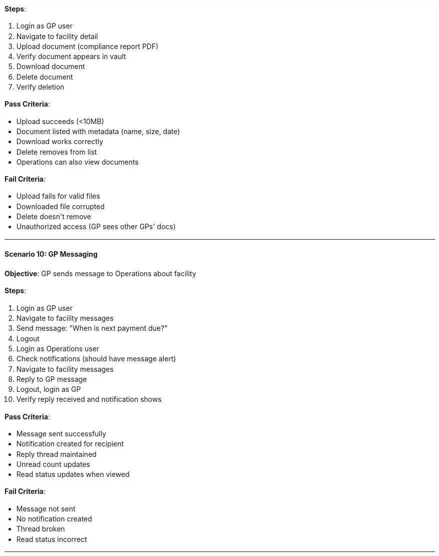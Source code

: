 **Steps**:
1. Login as GP user
2. Navigate to facility detail
3. Upload document (compliance report PDF)
4. Verify document appears in vault
5. Download document
6. Delete document
7. Verify deletion

**Pass Criteria**:
- Upload succeeds (<10MB)
- Document listed with metadata (name, size, date)
- Download works correctly
- Delete removes from list
- Operations can also view documents

**Fail Criteria**:
- Upload fails for valid files
- Downloaded file corrupted
- Delete doesn't remove
- Unauthorized access (GP sees other GPs' docs)

---

#### Scenario 10: GP Messaging
**Objective**: GP sends message to Operations about facility

**Steps**:
1. Login as GP user
2. Navigate to facility messages
3. Send message: "When is next payment due?"
4. Logout
5. Login as Operations user
6. Check notifications (should have message alert)
7. Navigate to facility messages
8. Reply to GP message
9. Logout, login as GP
10. Verify reply received and notification shows

**Pass Criteria**:
- Message sent successfully
- Notification created for recipient
- Reply thread maintained
- Unread count updates
- Read status updates when viewed

**Fail Criteria**:
- Message not sent
- No notification created
- Thread broken
- Read status incorrect

---
